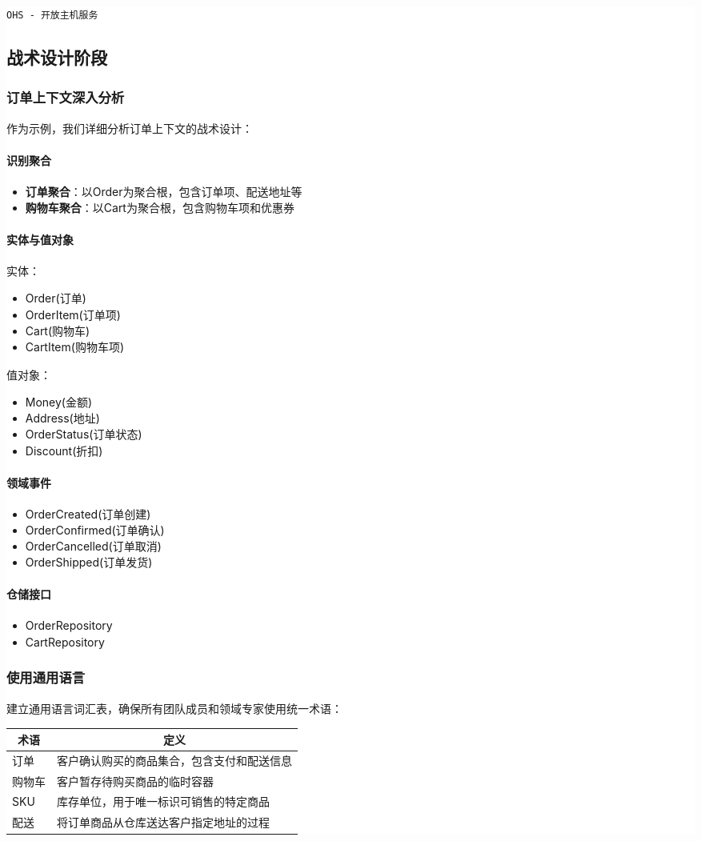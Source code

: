 ```
OHS - 开放主机服务
```

## 战术设计阶段

### 订单上下文深入分析

作为示例，我们详细分析订单上下文的战术设计：

#### 识别聚合

- **订单聚合**：以Order为聚合根，包含订单项、配送地址等
- **购物车聚合**：以Cart为聚合根，包含购物车项和优惠券

#### 实体与值对象

实体：

- Order(订单)
- OrderItem(订单项)
- Cart(购物车)
- CartItem(购物车项)

值对象：

- Money(金额)
- Address(地址)
- OrderStatus(订单状态)
- Discount(折扣)

#### 领域事件

- OrderCreated(订单创建)
- OrderConfirmed(订单确认)
- OrderCancelled(订单取消)
- OrderShipped(订单发货)

#### 仓储接口

- OrderRepository
- CartRepository

### 使用通用语言

建立通用语言词汇表，确保所有团队成员和领域专家使用统一术语：

| 术语  | 定义                    |
|-----|-----------------------|
| 订单  | 客户确认购买的商品集合，包含支付和配送信息 |
| 购物车 | 客户暂存待购买商品的临时容器        |
| SKU | 库存单位，用于唯一标识可销售的特定商品   |
| 配送  | 将订单商品从仓库送达客户指定地址的过程   |
